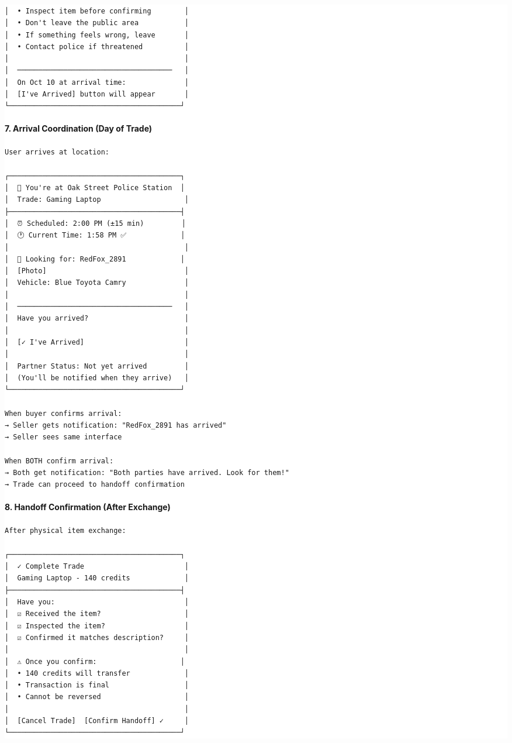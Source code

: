 ```
│  • Inspect item before confirming        │
│  • Don't leave the public area           │
│  • If something feels wrong, leave       │
│  • Contact police if threatened          │
│                                          │
│  ─────────────────────────────────────   │
│  On Oct 10 at arrival time:              │
│  [I've Arrived] button will appear       │
└─────────────────────────────────────────┘
```

#### **7. Arrival Coordination** (Day of Trade)
```
User arrives at location:

┌─────────────────────────────────────────┐
│  📍 You're at Oak Street Police Station  │
│  Trade: Gaming Laptop                    │
├─────────────────────────────────────────┤
│  ⏰ Scheduled: 2:00 PM (±15 min)         │
│  🕐 Current Time: 1:58 PM ✅             │
│                                          │
│  👤 Looking for: RedFox_2891             │
│  [Photo]                                 │
│  Vehicle: Blue Toyota Camry              │
│                                          │
│  ─────────────────────────────────────   │
│  Have you arrived?                       │
│                                          │
│  [✓ I've Arrived]                        │
│                                          │
│  Partner Status: Not yet arrived         │
│  (You'll be notified when they arrive)   │
└─────────────────────────────────────────┘

When buyer confirms arrival:
→ Seller gets notification: "RedFox_2891 has arrived"
→ Seller sees same interface

When BOTH confirm arrival:
→ Both get notification: "Both parties have arrived. Look for them!"
→ Trade can proceed to handoff confirmation
```

#### **8. Handoff Confirmation** (After Exchange)
```
After physical item exchange:

┌─────────────────────────────────────────┐
│  ✓ Complete Trade                        │
│  Gaming Laptop - 140 credits             │
├─────────────────────────────────────────┤
│  Have you:                               │
│  ☑ Received the item?                    │
│  ☑ Inspected the item?                   │
│  ☑ Confirmed it matches description?     │
│                                          │
│  ⚠️ Once you confirm:                    │
│  • 140 credits will transfer             │
│  • Transaction is final                  │
│  • Cannot be reversed                    │
│                                          │
│  [Cancel Trade]  [Confirm Handoff] ✓     │
└─────────────────────────────────────────┘
```